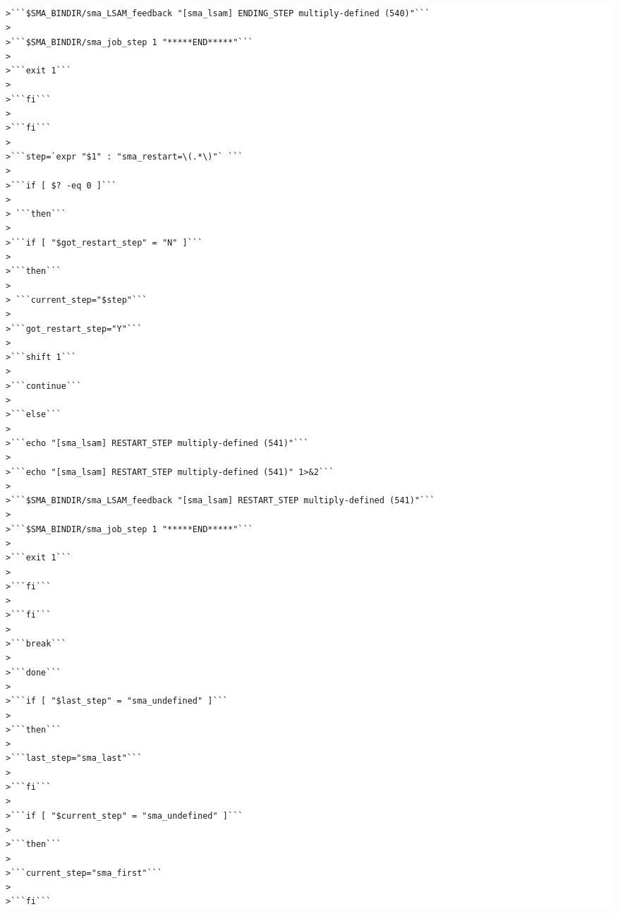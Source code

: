 ```
>```$SMA_BINDIR/sma_LSAM_feedback "[sma_lsam] ENDING_STEP multiply-defined (540)"```
>
>```$SMA_BINDIR/sma_job_step 1 "*****END*****"```
>
>```exit 1```
>
>```fi```
>
>```fi```
>
>```step=`expr "$1" : "sma_restart=\(.*\)"` ```
>
>```if [ $? -eq 0 ]```
>
> ```then```
>
>```if [ "$got_restart_step" = "N" ]```
> 
>```then```
>
> ```current_step="$step"```
>
>```got_restart_step="Y"```
>
>```shift 1```
>
>```continue```
>
>```else```
>
>```echo "[sma_lsam] RESTART_STEP multiply-defined (541)"```
>
>```echo "[sma_lsam] RESTART_STEP multiply-defined (541)" 1>&2```
>
>```$SMA_BINDIR/sma_LSAM_feedback "[sma_lsam] RESTART_STEP multiply-defined (541)"```
>
>```$SMA_BINDIR/sma_job_step 1 "*****END*****"```
>
>```exit 1```
>
>```fi```
>
>```fi```
>
>```break```
>
>```done```
>
>```if [ "$last_step" = "sma_undefined" ]```
>
>```then```
>
>```last_step="sma_last"```
>
>```fi```
>
>```if [ "$current_step" = "sma_undefined" ]```
>
>```then```
>
>```current_step="sma_first"```
>
>```fi```
```
